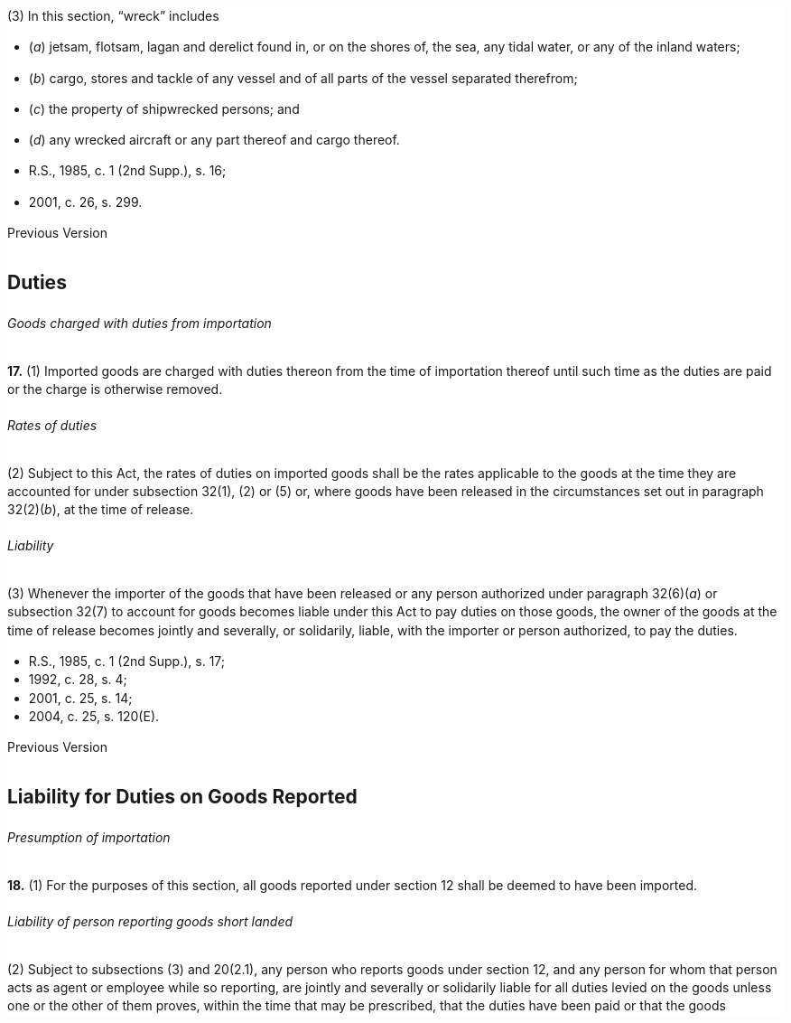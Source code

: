 (3) In this section, “wreck” includes

  * (_a_) jetsam, flotsam, lagan and derelict found in, or on the shores of, the sea, any tidal water, or any of the inland waters;

  * (_b_) cargo, stores and tackle of any vessel and of all parts of the vessel separated therefrom;

  * (_c_) the property of shipwrecked persons; and

  * (_d_) any wrecked aircraft or any part thereof and cargo thereof.

  * R.S., 1985, c. 1 (2nd Supp.), s. 16;
  * 2001, c. 26, s. 299.

Previous Version

## Duties

###### Goods charged with duties from importation

**17.** (1) Imported goods are charged with duties thereon from the time of importation thereof until such time as the duties are paid or the charge is otherwise removed.

###### Rates of duties

(2) Subject to this Act, the rates of duties on imported goods shall be the rates applicable to the goods at the time they are accounted for under subsection 32(1), (2) or (5) or, where goods have been released in the circumstances set out in paragraph 32(2)(_b_), at the time of release.

###### Liability

(3) Whenever the importer of the goods that have been released or any person authorized under paragraph 32(6)(_a_) or subsection 32(7) to account for goods becomes liable under this Act to pay duties on those goods, the owner of the goods at the time of release becomes jointly and severally, or solidarily, liable, with the importer or person authorized, to pay the duties.

  * R.S., 1985, c. 1 (2nd Supp.), s. 17;
  * 1992, c. 28, s. 4;
  * 2001, c. 25, s. 14;
  * 2004, c. 25, s. 120(E).

Previous Version

## Liability for Duties on Goods Reported

###### Presumption of importation

**18.** (1) For the purposes of this section, all goods reported under section 12 shall be deemed to have been imported.

###### Liability of person reporting goods short landed

(2) Subject to subsections (3) and 20(2.1), any person who reports goods under section 12, and any person for whom that person acts as agent or employee while so reporting, are jointly and severally or solidarily liable for all duties levied on the goods unless one or the other of them proves, within the time that may be prescribed, that the duties have been paid or that the goods

